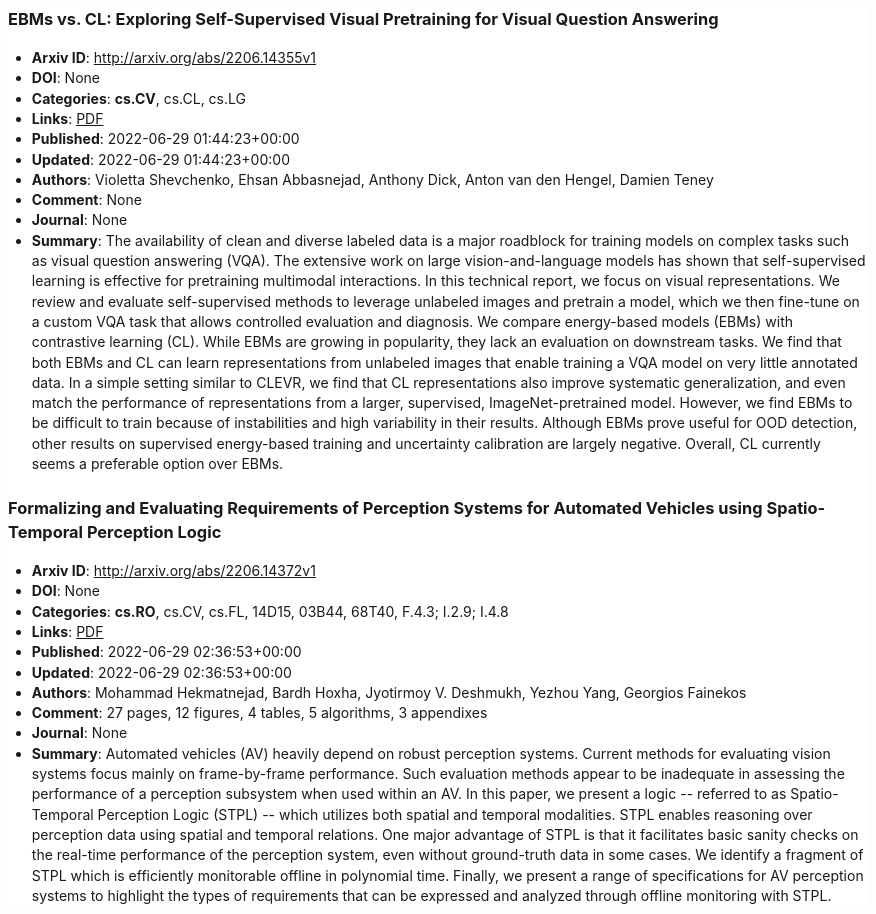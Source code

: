 

### EBMs vs. CL: Exploring Self-Supervised Visual Pretraining for Visual Question Answering
- **Arxiv ID**: http://arxiv.org/abs/2206.14355v1
- **DOI**: None
- **Categories**: **cs.CV**, cs.CL, cs.LG
- **Links**: [PDF](http://arxiv.org/pdf/2206.14355v1)
- **Published**: 2022-06-29 01:44:23+00:00
- **Updated**: 2022-06-29 01:44:23+00:00
- **Authors**: Violetta Shevchenko, Ehsan Abbasnejad, Anthony Dick, Anton van den Hengel, Damien Teney
- **Comment**: None
- **Journal**: None
- **Summary**: The availability of clean and diverse labeled data is a major roadblock for training models on complex tasks such as visual question answering (VQA). The extensive work on large vision-and-language models has shown that self-supervised learning is effective for pretraining multimodal interactions. In this technical report, we focus on visual representations. We review and evaluate self-supervised methods to leverage unlabeled images and pretrain a model, which we then fine-tune on a custom VQA task that allows controlled evaluation and diagnosis. We compare energy-based models (EBMs) with contrastive learning (CL). While EBMs are growing in popularity, they lack an evaluation on downstream tasks. We find that both EBMs and CL can learn representations from unlabeled images that enable training a VQA model on very little annotated data. In a simple setting similar to CLEVR, we find that CL representations also improve systematic generalization, and even match the performance of representations from a larger, supervised, ImageNet-pretrained model. However, we find EBMs to be difficult to train because of instabilities and high variability in their results. Although EBMs prove useful for OOD detection, other results on supervised energy-based training and uncertainty calibration are largely negative. Overall, CL currently seems a preferable option over EBMs.



### Formalizing and Evaluating Requirements of Perception Systems for Automated Vehicles using Spatio-Temporal Perception Logic
- **Arxiv ID**: http://arxiv.org/abs/2206.14372v1
- **DOI**: None
- **Categories**: **cs.RO**, cs.CV, cs.FL, 14D15, 03B44, 68T40, F.4.3; I.2.9; I.4.8
- **Links**: [PDF](http://arxiv.org/pdf/2206.14372v1)
- **Published**: 2022-06-29 02:36:53+00:00
- **Updated**: 2022-06-29 02:36:53+00:00
- **Authors**: Mohammad Hekmatnejad, Bardh Hoxha, Jyotirmoy V. Deshmukh, Yezhou Yang, Georgios Fainekos
- **Comment**: 27 pages, 12 figures, 4 tables, 5 algorithms, 3 appendixes
- **Journal**: None
- **Summary**: Automated vehicles (AV) heavily depend on robust perception systems. Current methods for evaluating vision systems focus mainly on frame-by-frame performance. Such evaluation methods appear to be inadequate in assessing the performance of a perception subsystem when used within an AV. In this paper, we present a logic -- referred to as Spatio-Temporal Perception Logic (STPL) -- which utilizes both spatial and temporal modalities. STPL enables reasoning over perception data using spatial and temporal relations. One major advantage of STPL is that it facilitates basic sanity checks on the real-time performance of the perception system, even without ground-truth data in some cases. We identify a fragment of STPL which is efficiently monitorable offline in polynomial time. Finally, we present a range of specifications for AV perception systems to highlight the types of requirements that can be expressed and analyzed through offline monitoring with STPL.
